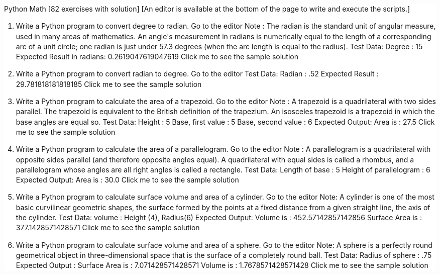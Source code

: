  Python Math [82 exercises with solution]
[An editor is available at the bottom of the page to write and execute the scripts.]

1. Write a Python program to convert degree to radian. Go to the editor
Note : The radian is the standard unit of angular measure, used in many areas of mathematics. An angle's measurement in radians is numerically equal to the length of a corresponding arc of a unit circle; one radian is just under 57.3 degrees (when the arc length is equal to the radius).
Test Data:
Degree : 15
Expected Result in radians: 0.2619047619047619
Click me to see the sample solution

2. Write a Python program to convert radian to degree. Go to the editor 
Test Data:
Radian : .52
Expected Result : 29.781818181818185
Click me to see the sample solution

3. Write a Python program to calculate the area of a trapezoid. Go to the editor
Note : A trapezoid is a quadrilateral with two sides parallel. The trapezoid is equivalent to the British definition of the trapezium. An isosceles trapezoid is a trapezoid in which the base angles are equal so.
Test Data:
Height : 5
Base, first value : 5
Base, second value : 6
Expected Output: Area is : 27.5
Click me to see the sample solution

4. Write a Python program to calculate the area of a parallelogram. Go to the editor
Note : A parallelogram is a quadrilateral with opposite sides parallel (and therefore opposite angles equal). A quadrilateral with equal sides is called a rhombus, and a parallelogram whose angles are all right angles is called a rectangle.
Test Data: 
Length of base : 5
Height of parallelogram : 6
Expected Output: Area is : 30.0
Click me to see the sample solution

5. Write a Python program to calculate surface volume and area of a cylinder. Go to the editor 
Note: A cylinder is one of the most basic curvilinear geometric shapes, the surface formed by the points at a fixed distance from a given straight line, the axis of the cylinder.
Test Data:
volume : Height (4), Radius(6)
Expected Output:
Volume is : 452.57142857142856
Surface Area is : 377.1428571428571
Click me to see the sample solution

6. Write a Python program to calculate surface volume and area of a sphere. Go to the editor
Note: A sphere is a perfectly round geometrical object in three-dimensional space that is the surface of a completely round ball.
Test Data:
Radius of sphere : .75
Expected Output :
Surface Area is : 7.071428571428571
Volume is : 1.7678571428571428
Click me to see the sample solution
